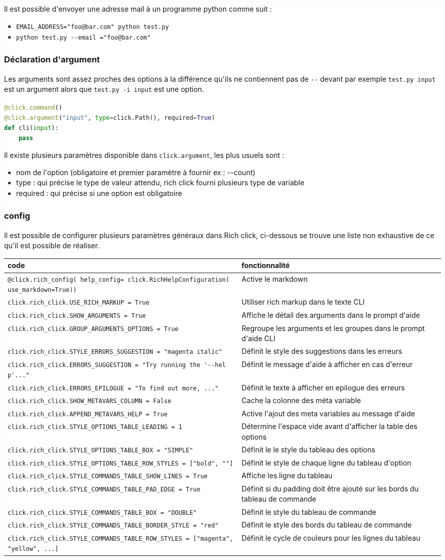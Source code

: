 Il est possible d'envoyer une adresse mail à un programme python comme suit :

- `EMAIL_ADDRESS="foo@bar.com" python test.py`
- `python test.py --email ="foo@bar.com"`

### Déclaration d'argument

Les arguments sont assez proches des options à la différence qu'ils ne contiennent pas de `--` devant par exemple `test.py input` est un argument alors que `test.py -i input` est une option.

```py
@click.command()
@click.argument("input", type=click.Path(), required=True)
def cli(input):
    pass
```

Il existe plusieurs paramètres disponible dans `click.argument`, les plus usuels sont :

- nom de l'option (obligatoire et premier paramètre à fournir ex : --count)
- type : qui précise le type de valeur attendu, rich click fourni plusieurs type de variable
- required : qui précise si une option est obligatoire

### config

Il est possible de configurer plusieurs paramètres généraux dans Rich click, ci-dessous se trouve une liste non exhaustive de ce qu'il est possible de réaliser.

| code                                                                                | fonctionnalité                                                              |
| :---------------------------------------------------------------------------------- | :-------------------------------------------------------------------------- |
| `@click.rich_config( help_config= click.RichHelpConfiguration( use_markdown=True))` | Active le markdown                                                          |
| `click.rich_click.USE_RICH_MARKUP = True`                                           | Utiliser rich markup dans le texte CLI                                      |
| `click.rich_click.SHOW_ARGUMENTS = True`                                            | Affiche le détail des arguments dans le prompt d'aide                       |
| `click.rich_click.GROUP_ARGUMENTS_OPTIONS = True`                                   | Regroupe les arguments et les groupes dans le prompt d'aide CLI             |
| `click.rich_click.STYLE_ERRORS_SUGGESTION = "magenta italic"`                       | Définit le style des suggestions dans les erreurs                           |
| `click.rich_click.ERRORS_SUGGESTION = "Try running the '--help'..."`                | Définit le message d'aide à afficher en cas d'erreur                        |
| `click.rich_click.ERRORS_EPILOGUE = "To find out more, ..."`                        | Définit le texte à afficher en epilogue des erreurs                         |
| `click.rich_click.SHOW_METAVARS_COLUMN = False`                                     | Cache la colonne des méta variable                                          |
| `click.rich_click.APPEND_METAVARS_HELP = True`                                      | Active l'ajout des meta variables au message d'aide                         |
| `click.rich_click.STYLE_OPTIONS_TABLE_LEADING = 1`                                  | Détermine l'espace vide avant d'afficher la table des options               |
| `click.rich_click.STYLE_OPTIONS_TABLE_BOX = "SIMPLE"`                               | Définit le le style du tableau des options                                  |
| `click.rich_click.STYLE_OPTIONS_TABLE_ROW_STYLES = ["bold", ""]`                    | Définit le style de chaque ligne du tableau d'option                        |
| `click.rich_click.STYLE_COMMANDS_TABLE_SHOW_LINES = True`                           | Affiche les ligne du tableau                                                |
| `click.rich_click.STYLE_COMMANDS_TABLE_PAD_EDGE = True`                             | Définit si du padding doit être ajouté sur les bords du tableau de commande |
| `click.rich_click.STYLE_COMMANDS_TABLE_BOX = "DOUBLE"`                              | Définit le style du tableau de commande                                     |
| `click.rich_click.STYLE_COMMANDS_TABLE_BORDER_STYLE = "red"`                        | Définit le style des bords du tableau de commande                           |
| `click.rich_click.STYLE_COMMANDS_TABLE_ROW_STYLES = ["magenta", "yellow", ...]`     | Définit le cycle de couleurs pour les lignes du tableau                     |

